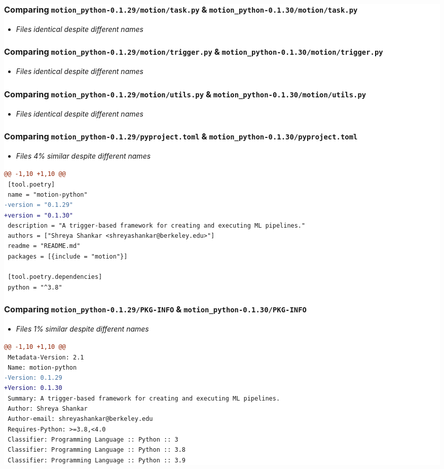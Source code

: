 ### Comparing `motion_python-0.1.29/motion/task.py` & `motion_python-0.1.30/motion/task.py`

 * *Files identical despite different names*

### Comparing `motion_python-0.1.29/motion/trigger.py` & `motion_python-0.1.30/motion/trigger.py`

 * *Files identical despite different names*

### Comparing `motion_python-0.1.29/motion/utils.py` & `motion_python-0.1.30/motion/utils.py`

 * *Files identical despite different names*

### Comparing `motion_python-0.1.29/pyproject.toml` & `motion_python-0.1.30/pyproject.toml`

 * *Files 4% similar despite different names*

```diff
@@ -1,10 +1,10 @@
 [tool.poetry]
 name = "motion-python"
-version = "0.1.29"
+version = "0.1.30"
 description = "A trigger-based framework for creating and executing ML pipelines."
 authors = ["Shreya Shankar <shreyashankar@berkeley.edu>"]
 readme = "README.md"
 packages = [{include = "motion"}]
 
 [tool.poetry.dependencies]
 python = "^3.8"
```

### Comparing `motion_python-0.1.29/PKG-INFO` & `motion_python-0.1.30/PKG-INFO`

 * *Files 1% similar despite different names*

```diff
@@ -1,10 +1,10 @@
 Metadata-Version: 2.1
 Name: motion-python
-Version: 0.1.29
+Version: 0.1.30
 Summary: A trigger-based framework for creating and executing ML pipelines.
 Author: Shreya Shankar
 Author-email: shreyashankar@berkeley.edu
 Requires-Python: >=3.8,<4.0
 Classifier: Programming Language :: Python :: 3
 Classifier: Programming Language :: Python :: 3.8
 Classifier: Programming Language :: Python :: 3.9
```

